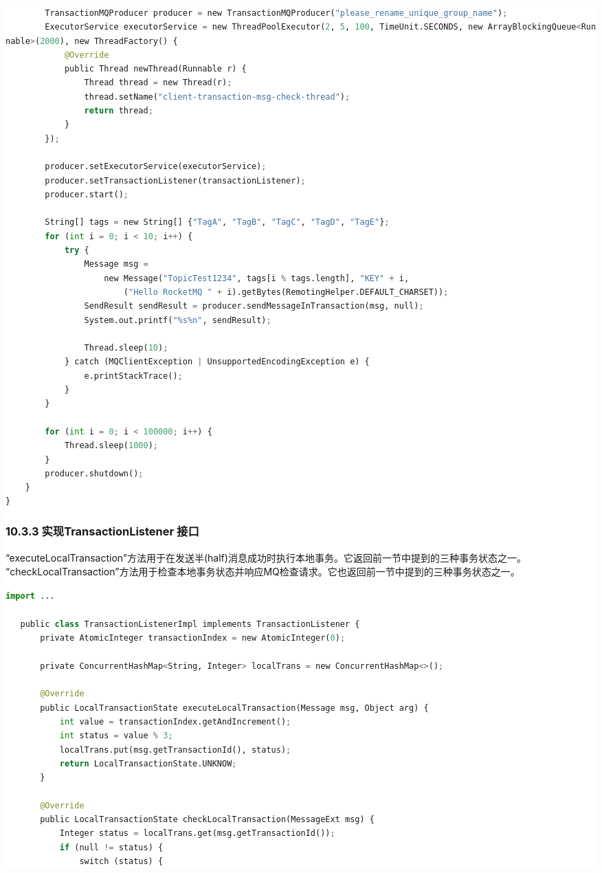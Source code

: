 ```python
        TransactionMQProducer producer = new TransactionMQProducer("please_rename_unique_group_name");
        ExecutorService executorService = new ThreadPoolExecutor(2, 5, 100, TimeUnit.SECONDS, new ArrayBlockingQueue<Runnable>(2000), new ThreadFactory() {
            @Override
            public Thread newThread(Runnable r) {
                Thread thread = new Thread(r);
                thread.setName("client-transaction-msg-check-thread");
                return thread;
            }
        });

        producer.setExecutorService(executorService);
        producer.setTransactionListener(transactionListener);
        producer.start();

        String[] tags = new String[] {"TagA", "TagB", "TagC", "TagD", "TagE"};
        for (int i = 0; i < 10; i++) {
            try {
                Message msg =
                    new Message("TopicTest1234", tags[i % tags.length], "KEY" + i,
                        ("Hello RocketMQ " + i).getBytes(RemotingHelper.DEFAULT_CHARSET));
                SendResult sendResult = producer.sendMessageInTransaction(msg, null);
                System.out.printf("%s%n", sendResult);

                Thread.sleep(10);
            } catch (MQClientException | UnsupportedEncodingException e) {
                e.printStackTrace();
            }
        }

        for (int i = 0; i < 100000; i++) {
            Thread.sleep(1000);
        }
        producer.shutdown();
    }
}
```
### 10.3.3 实现TransactionListener 接口
“executeLocalTransaction”方法用于在发送半(half)消息成功时执行本地事务。它返回前一节中提到的三种事务状态之一。
“checkLocalTransaction”方法用于检查本地事务状态并响应MQ检查请求。它也返回前一节中提到的三种事务状态之一。
```python
import ...
   
   public class TransactionListenerImpl implements TransactionListener {
       private AtomicInteger transactionIndex = new AtomicInteger(0);
   
       private ConcurrentHashMap<String, Integer> localTrans = new ConcurrentHashMap<>();
   
       @Override
       public LocalTransactionState executeLocalTransaction(Message msg, Object arg) {
           int value = transactionIndex.getAndIncrement();
           int status = value % 3;
           localTrans.put(msg.getTransactionId(), status);
           return LocalTransactionState.UNKNOW;
       }
   
       @Override
       public LocalTransactionState checkLocalTransaction(MessageExt msg) {
           Integer status = localTrans.get(msg.getTransactionId());
           if (null != status) {
               switch (status) {
```